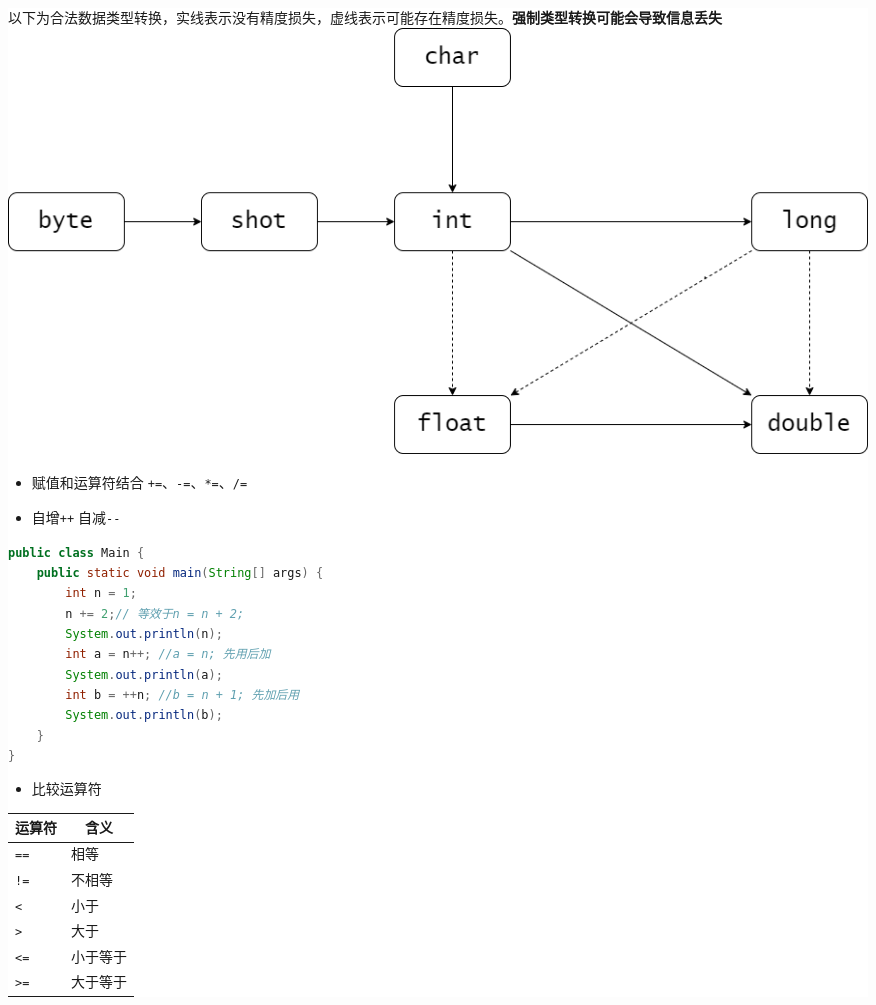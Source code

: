 以下为合法数据类型转换，实线表示没有精度损失，虚线表示可能存在精度损失。**强制类型转换可能会导致信息丢失**
![数据类型转换](img/20230331150433.png)

- 赋值和运算符结合 `+=`、`-=`、`*=`、`/=`

- 自增`++` 自减`--`

```java
public class Main {
    public static void main(String[] args) {
        int n = 1;
        n += 2;// 等效于n = n + 2; 
        System.out.println(n);
        int a = n++; //a = n; 先用后加
        System.out.println(a);
        int b = ++n; //b = n + 1; 先加后用
        System.out.println(b);
    }
}
```

- 比较运算符

| 运算符  | 含义   |
|------|------|
| `==` | 相等   |
| `!=` | 不相等  |
| `<`  | 小于   |
| `>`  | 大于   |
| `<=` | 小于等于 |
| `>=` | 大于等于 |
